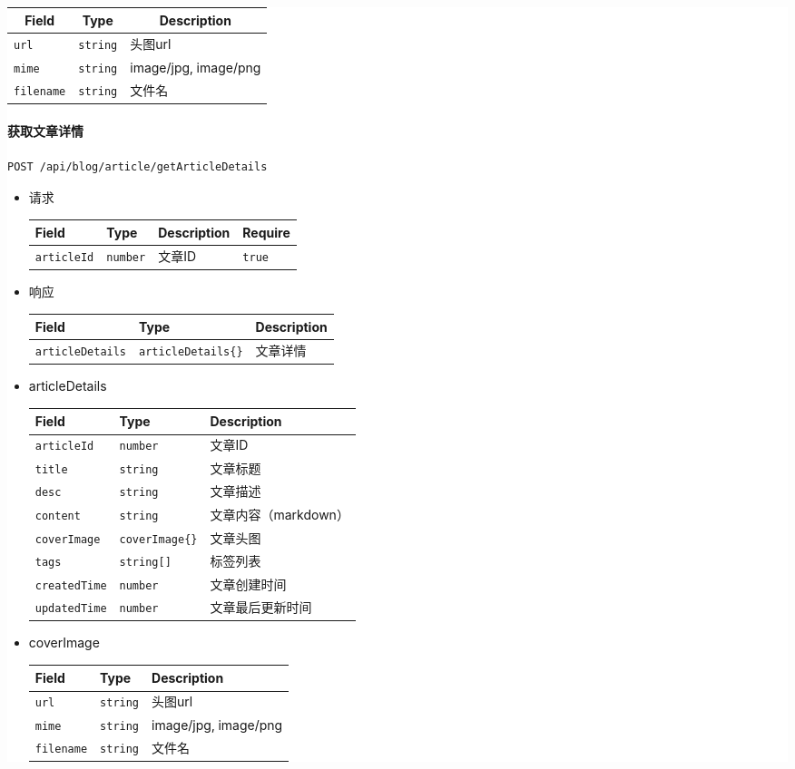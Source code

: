   | Field      | Type     | Description          |
  | ---------- | -------- | -------------------- |
  | `url`      | `string` | 头图url              |
  | `mime`     | `string` | image/jpg, image/png |
  | `filename` | `string` | 文件名               |

#### 获取文章详情

```http
POST /api/blog/article/getArticleDetails
```

- 请求

  | Field       | Type     | Description | Require |
  | :---------- | :------- | :---------- | ------- |
  | `articleId` | `number` | 文章ID      | `true`  |

- 响应

  | Field            | Type               | Description |
  | ---------------- | ------------------ | ----------- |
  | `articleDetails` | `articleDetails{}` | 文章详情    |

- articleDetails

  | Field         | Type           | Description          |
  | ------------- | -------------- | -------------------- |
  | `articleId`   | `number`       | 文章ID               |
  | `title`       | `string`       | 文章标题             |
  | `desc`        | `string`       | 文章描述             |
  | `content`     | `string`       | 文章内容（markdown） |
  | `coverImage`  | `coverImage{}` | 文章头图             |
  | `tags`        | `string[]`     | 标签列表             |
  | `createdTime` | `number`       | 文章创建时间         |
  | `updatedTime` | `number`       | 文章最后更新时间     |

- coverImage

  | Field      | Type     | Description          |
  | ---------- | -------- | -------------------- |
  | `url`      | `string` | 头图url              |
  | `mime`     | `string` | image/jpg, image/png |
  | `filename` | `string` | 文件名               |
